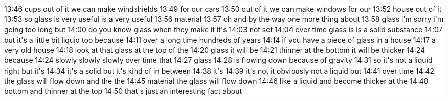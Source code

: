 13:46
cups out of it we can make windshields
13:49
for our cars
13:50
out of it we can make windows for our
13:52
house out of it
13:53
so glass is very useful is a very useful
13:56
material
13:57
oh and by the way one more thing about
13:58
glass i'm sorry i'm going too long but
14:00
do you know glass when they make it it's
14:03
not set
14:04
over time glass is is a solid substance
14:07
but it's a little bit liquid too because
14:11
over a long time hundreds of years
14:14
if you have a piece of glass in a house
14:17
a very old house
14:18
look at that glass at the top of the
14:20
glass it will be
14:21
thinner at the bottom it will be thicker
14:24
because
14:24
slowly slowly slowly over time that
14:27
glass
14:28
is flowing down because of gravity
14:31
so it's not a liquid right but it's
14:34
it's a solid but it's kind of in between
14:38
it's
14:39
it's not it obviously not a liquid but
14:41
over time
14:42
the glass will flow down and the the
14:45
material the glass will flow down
14:46
like a liquid and become thicker at the
14:48
bottom and thinner at the top
14:50
that's just an interesting fact about